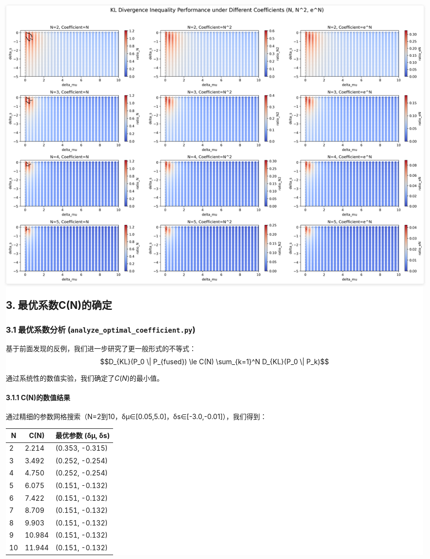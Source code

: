 <img src="results/coefficient_comparison.png" alt="系数比较结果" style="max-width: 100%; height: auto; display: block; margin: 20px auto; border: 1px solid #eee; border-radius: 4px; box-shadow: 0 2px 5px rgba(0,0,0,0.1);">

## 3. 最优系数C(N)的确定

### 3.1 最优系数分析 (`analyze_optimal_coefficient.py`)

基于前面发现的反例，我们进一步研究了更一般形式的不等式：
$$D_{KL}(P_0 \| P_{fused}) \le C(N) \sum_{k=1}^N D_{KL}(P_0 \| P_k)$$

通过系统性的数值实验，我们确定了$C(N)$的最小值。

#### 3.1.1 C(N)的数值结果

通过精细的参数网格搜索（N=2到10，δμ∈[0.05,5.0]，δs∈[-3.0,-0.01]），我们得到：

| N | C(N) | 最优参数 (δμ, δs) |
|---|------|------------------|
| 2 | 2.214 | (0.353, -0.315) |
| 3 | 3.492 | (0.252, -0.254) |
| 4 | 4.750 | (0.252, -0.254) |
| 5 | 6.075 | (0.151, -0.132) |
| 6 | 7.422 | (0.151, -0.132) |
| 7 | 8.709 | (0.151, -0.132) |
| 8 | 9.903 | (0.151, -0.132) |
| 9 | 10.984 | (0.151, -0.132) |
| 10 | 11.944 | (0.151, -0.132) |

